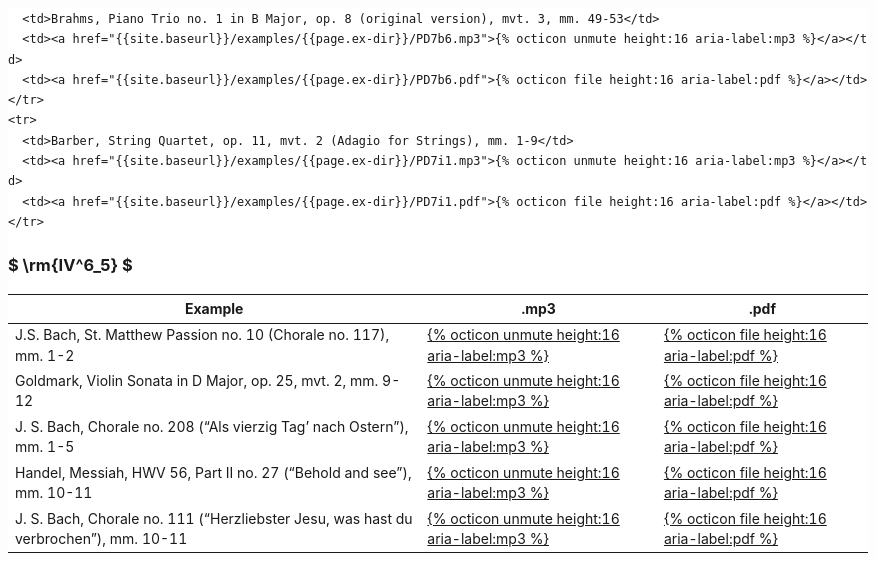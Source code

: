       <td>Brahms, Piano Trio no. 1 in B Major, op. 8 (original version), mvt. 3, mm. 49-53</td>
      <td><a href="{{site.baseurl}}/examples/{{page.ex-dir}}/PD7b6.mp3">{% octicon unmute height:16 aria-label:mp3 %}</a></td>
      <td><a href="{{site.baseurl}}/examples/{{page.ex-dir}}/PD7b6.pdf">{% octicon file height:16 aria-label:pdf %}</a></td>
    </tr>
    <tr>
      <td>Barber, String Quartet, op. 11, mvt. 2 (Adagio for Strings), mm. 1-9</td>
      <td><a href="{{site.baseurl}}/examples/{{page.ex-dir}}/PD7i1.mp3">{% octicon unmute height:16 aria-label:mp3 %}</a></td>
      <td><a href="{{site.baseurl}}/examples/{{page.ex-dir}}/PD7i1.pdf">{% octicon file height:16 aria-label:pdf %}</a></td>
    </tr>
  </tbody>
</table>

### $ \rm{IV^6_5} $

<table class="tablesaw tablesaw-stack" data-tablesaw-mode="stack">
  <thead>
    <tr>
      <th>Example</th>
      <th>.mp3</th>
      <th>.pdf</th>
    </tr>
  </thead>
  <tbody>
    <tr>
      <td>J.S. Bach, St. Matthew Passion no. 10 (Chorale no. 117), mm. 1-2</td>
      <td><a href="{{site.baseurl}}/examples/{{page.ex-dir}}/PD7k1.mp3">{% octicon unmute height:16 aria-label:mp3 %}</a></td>
      <td><a href="{{site.baseurl}}/examples/{{page.ex-dir}}/PD7k1.pdf">{% octicon file height:16 aria-label:pdf %}</a></td>
    </tr>
    <tr>
      <td>Goldmark, Violin Sonata in D Major, op. 25, mvt. 2, mm. 9-12</td>
      <td><a href="{{site.baseurl}}/examples/{{page.ex-dir}}/PD7d6.mp3">{% octicon unmute height:16 aria-label:mp3 %}</a></td>
      <td><a href="{{site.baseurl}}/examples/{{page.ex-dir}}/PD7d6.pdf">{% octicon file height:16 aria-label:pdf %}</a></td>
    </tr>
    <tr>
      <td>J. S. Bach, Chorale no. 208 (&ldquo;Als vierzig Tag&rsquo; nach Ostern&rdquo;), mm. 1-5</td>
      <td><a href="{{site.baseurl}}/examples/{{page.ex-dir}}/PD7e6.mp3">{% octicon unmute height:16 aria-label:mp3 %}</a></td>
      <td><a href="{{site.baseurl}}/examples/{{page.ex-dir}}/PD7e6.pdf">{% octicon file height:16 aria-label:pdf %}</a></td>
    </tr>
    <tr>
      <td>Handel, Messiah, HWV 56, Part II no. 27 (&ldquo;Behold and see&rdquo;), mm. 10-11</td>
      <td><a href="{{site.baseurl}}/examples/{{page.ex-dir}}/PD7g6.mp3">{% octicon unmute height:16 aria-label:mp3 %}</a></td>
      <td><a href="{{site.baseurl}}/examples/{{page.ex-dir}}/PD7g6.pdf">{% octicon file height:16 aria-label:pdf %}</a></td>
    </tr>
    <tr>
      <td>J. S. Bach, Chorale no. 111 (&ldquo;Herzliebster Jesu, was hast du verbrochen&rdquo;), mm. 10-11</td>
      <td><a href="{{site.baseurl}}/examples/{{page.ex-dir}}/PD7h6.mp3">{% octicon unmute height:16 aria-label:mp3 %}</a></td>
      <td><a href="{{site.baseurl}}/examples/{{page.ex-dir}}/PD7h6.pdf">{% octicon file height:16 aria-label:pdf %}</a></td>
    </tr>
    <tr>